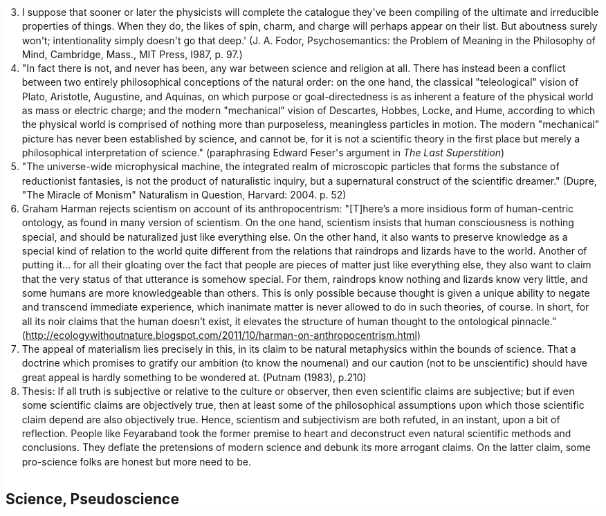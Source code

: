3. I suppose that sooner or later the physicists will complete the catalogue they've been compiling of the ultimate and irreducible properties of things. When they do, the likes of spin, charm, and charge will perhaps appear on their list. But aboutness surely won't; intentionality simply doesn't go that deep.' (J. A. Fodor, Psychosemantics: the Problem of Meaning in the Philosophy of Mind, Cambridge, Mass., MIT Press, I987, p. 97.)
4. "In fact there is not, and never has been, any war between science and religion at all. There has instead been a conflict between two entirely philosophical conceptions of the natural order: on the one hand, the classical "teleological" vision of Plato, Aristotle, Augustine, and Aquinas, on which purpose or goal-directedness is as inherent a feature of the physical world as mass or electric charge; and the modern "mechanical" vision of Descartes, Hobbes, Locke, and Hume, according to which the physical world is comprised of nothing more than purposeless, meaningless particles in motion. The modern "mechanical" picture has never been established by science, and cannot be, for it is not a scientific theory in the first place but merely a philosophical interpretation of science." (paraphrasing Edward Feser's argument in *The Last Superstition*)
5. "The universe-wide microphysical machine, the integrated realm of microscopic particles that forms the substance of reductionist fantasies, is not the product of naturalistic inquiry, but a supernatural construct of the scientific dreamer." (Dupre, "The Miracle of Monism" Naturalism in Question, Harvard: 2004. p. 52)
6. Graham Harman rejects scientism on account of its anthropocentrism: "[T]here’s a more insidious form of human-centric ontology, as found in many version of scientism. On the one hand, scientism insists that human consciousness is nothing special, and should be naturalized just like everything else. On the other hand, it also wants to preserve knowledge as a special kind of relation to the world quite different from the relations that raindrops and lizards have to the world. Another of putting it… for all their gloating over the fact that people are pieces of matter just like everything else, they also want to claim that the very status of that utterance is somehow special. For them, raindrops know nothing and lizards know very little, and some humans are more knowledgeable than others. This is only possible because thought is given a unique ability to negate and transcend immediate experience, which inanimate matter is never allowed to do in such theories, of course. In short, for all its noir claims that the human doesn’t exist, it elevates the structure of human thought to the ontological pinnacle.” (http://ecologywithoutnature.blogspot.com/2011/10/harman-on-anthropocentrism.html)
7. The appeal of materialism lies precisely in this, in its claim to be natural metaphysics within the bounds of science. That a doctrine which promises to gratify our ambition (to know the noumenal) and our caution (not to be unscientific) should have great appeal is hardly something to be wondered at. (Putnam (1983), p.210) 
8. Thesis: If all truth is subjective or relative to the culture or observer, then even scientific claims are subjective; but if even some scientific claims are objectively true, then at least some of the philosophical assumptions upon which those scientific claim depend are also objectively true. Hence, scientism and subjectivism are both refuted, in an instant, upon a bit of reflection.  People like Feyaraband took the former premise to heart and deconstruct even natural scientific methods and conclusions. They deflate the pretensions of modern science and debunk its more arrogant claims. On the latter claim, some pro-science folks are honest but more need to be. 







## Science, Pseudoscience
